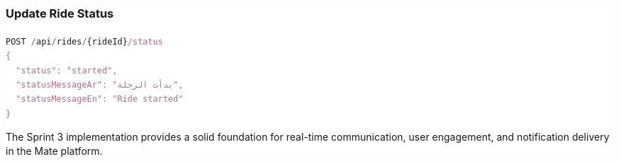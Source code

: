 ### **Update Ride Status**
```javascript
POST /api/rides/{rideId}/status
{
  "status": "started",
  "statusMessageAr": "بدأت الرحلة",
  "statusMessageEn": "Ride started"
}
```

The Sprint 3 implementation provides a solid foundation for real-time communication, user engagement, and notification delivery in the Mate platform. 